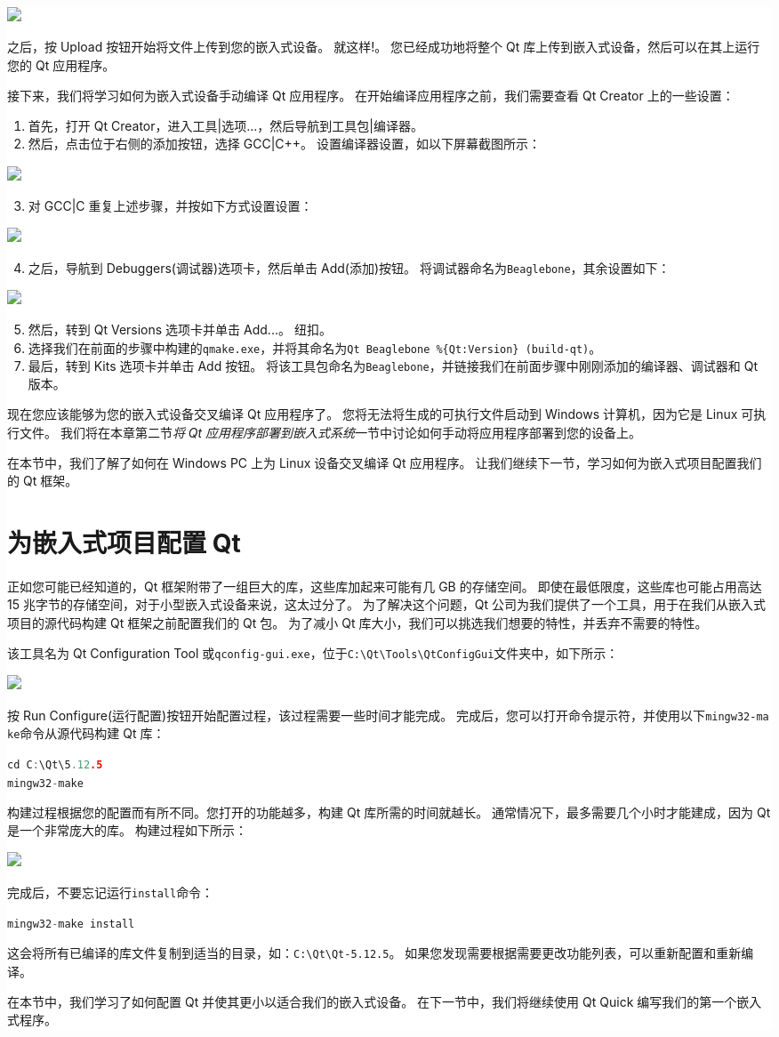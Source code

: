 ![](assets/c9c4f2ef-0838-46b0-9a50-b0d480f75308.png)

之后，按 Upload 按钮开始将文件上传到您的嵌入式设备。 就这样!。 您已经成功地将整个 Qt 库上传到嵌入式设备，然后可以在其上运行您的 Qt 应用程序。

接下来，我们将学习如何为嵌入式设备手动编译 Qt 应用程序。 在开始编译应用程序之前，我们需要查看 Qt Creator 上的一些设置：

1.  首先，打开 Qt Creator，进入工具|选项...，然后导航到工具包|编译器。
2.  然后，点击位于右侧的添加按钮，选择 GCC|C++。 设置编译器设置，如以下屏幕截图所示：

![](assets/556d3f27-3201-4c4b-ae3e-5c2b2e0361d9.png)

3.  对 GCC|C 重复上述步骤，并按如下方式设置设置：

![](assets/7815bd8d-3d77-4c82-890e-e8738c4f34d7.png)

4.  之后，导航到 Debuggers(调试器)选项卡，然后单击 Add(添加)按钮。 将调试器命名为`Beaglebone`，其余设置如下：

![](assets/64bf262a-7fc8-4a97-88fc-a1640551a167.png)

5.  然后，转到 Qt Versions 选项卡并单击 Add...。 纽扣。
6.  选择我们在前面的步骤中构建的`qmake.exe`，并将其命名为`Qt Beaglebone %{Qt:Version} (build-qt)`。
7.  最后，转到 Kits 选项卡并单击 Add 按钮。 将该工具包命名为`Beaglebone`，并链接我们在前面步骤中刚刚添加的编译器、调试器和 Qt 版本。

现在您应该能够为您的嵌入式设备交叉编译 Qt 应用程序了。 您将无法将生成的可执行文件启动到 Windows 计算机，因为它是 Linux 可执行文件。 我们将在本章第二节*将 Qt 应用程序部署到嵌入式系统*一节中讨论如何手动将应用程序部署到您的设备上。

在本节中，我们了解了如何在 Windows PC 上为 Linux 设备交叉编译 Qt 应用程序。 让我们继续下一节，学习如何为嵌入式项目配置我们的 Qt 框架。

# 为嵌入式项目配置 Qt

正如您可能已经知道的，Qt 框架附带了一组巨大的库，这些库加起来可能有几 GB 的存储空间。 即使在最低限度，这些库也可能占用高达 15 兆字节的存储空间，对于小型嵌入式设备来说，这太过分了。 为了解决这个问题，Qt 公司为我们提供了一个工具，用于在我们从嵌入式项目的源代码构建 Qt 框架之前配置我们的 Qt 包。 为了减小 Qt 库大小，我们可以挑选我们想要的特性，并丢弃不需要的特性。

该工具名为 Qt Configuration Tool 或`qconfig-gui.exe`，位于`C:\Qt\Tools\QtConfigGui`文件夹中，如下所示：

![](assets/515ce334-9532-4d07-b37a-c792b9ad53a7.png)

按 Run Configure(运行配置)按钮开始配置过程，该过程需要一些时间才能完成。 完成后，您可以打开命令提示符，并使用以下`mingw32-make`命令从源代码构建 Qt 库：

```cpp
cd C:\Qt\5.12.5
mingw32-make
```

构建过程根据您的配置而有所不同。您打开的功能越多，构建 Qt 库所需的时间就越长。 通常情况下，最多需要几个小时才能建成，因为 Qt 是一个非常庞大的库。 构建过程如下所示：

![](assets/23142e0e-752a-4ef8-9b27-a560c89bed53.png)

完成后，不要忘记运行`install`命令：

```cpp
mingw32-make install
```

这会将所有已编译的库文件复制到适当的目录，如：`C:\Qt\Qt-5.12.5`。 如果您发现需要根据需要更改功能列表，可以重新配置和重新编译。

在本节中，我们学习了如何配置 Qt 并使其更小以适合我们的嵌入式设备。 在下一节中，我们将继续使用 Qt Quick 编写我们的第一个嵌入式程序。
